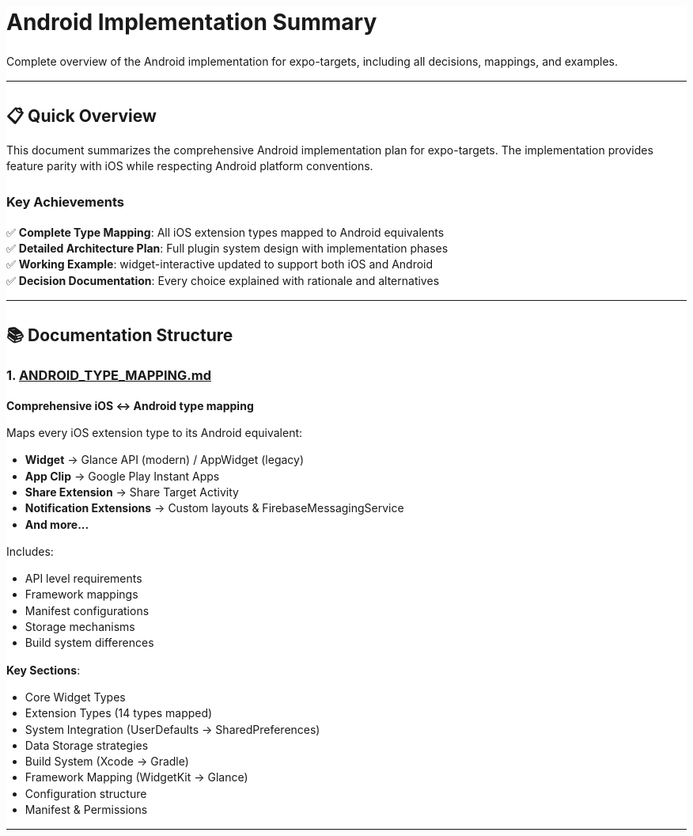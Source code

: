 # Android Implementation Summary

Complete overview of the Android implementation for expo-targets, including all decisions, mappings, and examples.

---

## 📋 Quick Overview

This document summarizes the comprehensive Android implementation plan for expo-targets. The implementation provides feature parity with iOS while respecting Android platform conventions.

### Key Achievements

✅ **Complete Type Mapping**: All iOS extension types mapped to Android equivalents  
✅ **Detailed Architecture Plan**: Full plugin system design with implementation phases  
✅ **Working Example**: widget-interactive updated to support both iOS and Android  
✅ **Decision Documentation**: Every choice explained with rationale and alternatives  

---

## 📚 Documentation Structure

### 1. [ANDROID_TYPE_MAPPING.md](./docs/ANDROID_TYPE_MAPPING.md)
**Comprehensive iOS ↔ Android type mapping**

Maps every iOS extension type to its Android equivalent:
- **Widget** → Glance API (modern) / AppWidget (legacy)
- **App Clip** → Google Play Instant Apps
- **Share Extension** → Share Target Activity
- **Notification Extensions** → Custom layouts & FirebaseMessagingService
- **And more...**

Includes:
- API level requirements
- Framework mappings
- Manifest configurations
- Storage mechanisms
- Build system differences

**Key Sections**:
- Core Widget Types
- Extension Types (14 types mapped)
- System Integration (UserDefaults → SharedPreferences)
- Data Storage strategies
- Build System (Xcode → Gradle)
- Framework Mapping (WidgetKit → Glance)
- Configuration structure
- Manifest & Permissions

---
